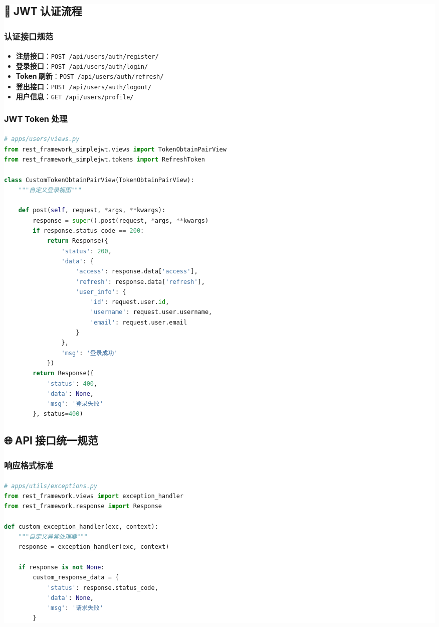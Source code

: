 ## 🔐 JWT 认证流程

### 认证接口规范

- **注册接口**：`POST /api/users/auth/register/`
- **登录接口**：`POST /api/users/auth/login/`
- **Token 刷新**：`POST /api/users/auth/refresh/`
- **登出接口**：`POST /api/users/auth/logout/`
- **用户信息**：`GET /api/users/profile/`

### JWT Token 处理

```python
# apps/users/views.py
from rest_framework_simplejwt.views import TokenObtainPairView
from rest_framework_simplejwt.tokens import RefreshToken

class CustomTokenObtainPairView(TokenObtainPairView):
    """自定义登录视图"""

    def post(self, request, *args, **kwargs):
        response = super().post(request, *args, **kwargs)
        if response.status_code == 200:
            return Response({
                'status': 200,
                'data': {
                    'access': response.data['access'],
                    'refresh': response.data['refresh'],
                    'user_info': {
                        'id': request.user.id,
                        'username': request.user.username,
                        'email': request.user.email
                    }
                },
                'msg': '登录成功'
            })
        return Response({
            'status': 400,
            'data': None,
            'msg': '登录失败'
        }, status=400)
```

## 🌐 API 接口统一规范

### 响应格式标准

```python
# apps/utils/exceptions.py
from rest_framework.views import exception_handler
from rest_framework.response import Response

def custom_exception_handler(exc, context):
    """自定义异常处理器"""
    response = exception_handler(exc, context)

    if response is not None:
        custom_response_data = {
            'status': response.status_code,
            'data': None,
            'msg': '请求失败'
        }

```